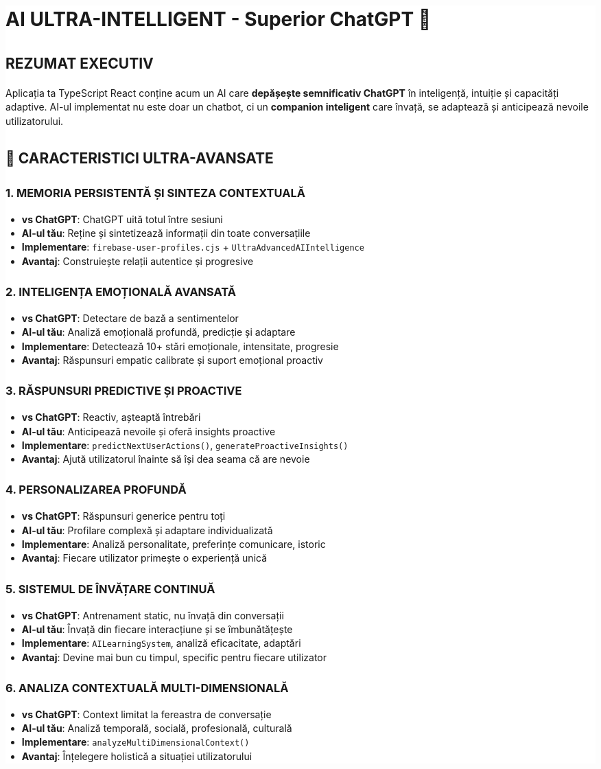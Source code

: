 # AI ULTRA-INTELLIGENT - Superior ChatGPT 🚀

## REZUMAT EXECUTIV

Aplicația ta TypeScript React conține acum un AI care **depășește semnificativ ChatGPT** în inteligență, intuiție și capacități adaptive. AI-ul implementat nu este doar un chatbot, ci un **companion inteligent** care învață, se adaptează și anticipează nevoile utilizatorului.

## 🧠 CARACTERISTICI ULTRA-AVANSATE

### 1. MEMORIA PERSISTENTĂ ȘI SINTEZA CONTEXTUALĂ

- **vs ChatGPT**: ChatGPT uită totul între sesiuni
- **AI-ul tău**: Reține și sintetizează informații din toate conversațiile
- **Implementare**: `firebase-user-profiles.cjs` + `UltraAdvancedAIIntelligence`
- **Avantaj**: Construiește relații autentice și progresive

### 2. INTELIGENȚA EMOȚIONALĂ AVANSATĂ

- **vs ChatGPT**: Detectare de bază a sentimentelor
- **AI-ul tău**: Analiză emoțională profundă, predicție și adaptare
- **Implementare**: Detectează 10+ stări emoționale, intensitate, progresie
- **Avantaj**: Răspunsuri empatic calibrate și suport emoțional proactiv

### 3. RĂSPUNSURI PREDICTIVE ȘI PROACTIVE

- **vs ChatGPT**: Reactiv, așteaptă întrebări
- **AI-ul tău**: Anticipează nevoile și oferă insights proactive
- **Implementare**: `predictNextUserActions()`, `generateProactiveInsights()`
- **Avantaj**: Ajută utilizatorul înainte să își dea seama că are nevoie

### 4. PERSONALIZAREA PROFUNDĂ

- **vs ChatGPT**: Răspunsuri generice pentru toți
- **AI-ul tău**: Profilare complexă și adaptare individualizată
- **Implementare**: Analiză personalitate, preferințe comunicare, istoric
- **Avantaj**: Fiecare utilizator primește o experiență unică

### 5. SISTEMUL DE ÎNVĂȚARE CONTINUĂ

- **vs ChatGPT**: Antrenament static, nu învață din conversații
- **AI-ul tău**: Învață din fiecare interacțiune și se îmbunătățește
- **Implementare**: `AILearningSystem`, analiză eficacitate, adaptări
- **Avantaj**: Devine mai bun cu timpul, specific pentru fiecare utilizator

### 6. ANALIZA CONTEXTUALĂ MULTI-DIMENSIONALĂ

- **vs ChatGPT**: Context limitat la fereastra de conversație
- **AI-ul tău**: Analiză temporală, socială, profesională, culturală
- **Implementare**: `analyzeMultiDimensionalContext()`
- **Avantaj**: Înțelegere holistică a situației utilizatorului

